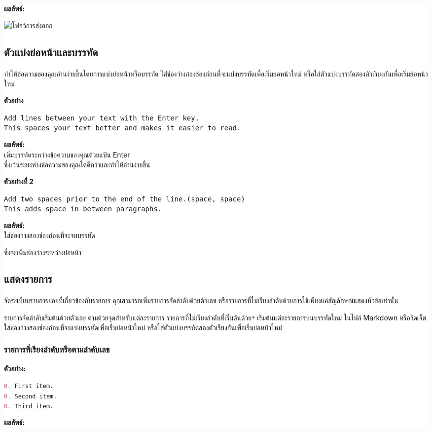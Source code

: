 **ผลลัพธ์:**

![โฟลว์การส่งออก](./media/approvals-markdown-support/mrkdown-headers.png)

## <a name="paragraphs-and-line-breaks"></a>ตัวแบ่งย่อหน้าและบรรทัด

ทำให้ข้อความของคุณอ่านง่ายขึ้นโดยการแบ่งย่อหน้าหรือบรรทัด ใส่ช่องว่างสองช่องก่อนที่จะแบ่งบรรทัดเพื่อเริ่มย่อหน้าใหม่ หรือใส่ตัวแบ่งบรรทัดสองตัวเรียงกันเพื่อเริ่มย่อหน้าใหม่   
   
**ตัวอย่าง**

<pre>
Add lines between your text with the Enter key.
This spaces your text better and makes it easier to read.
</pre>

**ผลลัพธ์:**   
เพิ่มบรรทัดระหว่างข้อความของคุณด้วยแป้น Enter      
ซึ่งเว้นระยะห่างข้อความของคุณได้ดีกว่าและทำให้อ่านง่ายขึ้น


**ตัวอย่างที่ 2**

<pre>
Add two spaces prior to the end of the line.(space, space)     
This adds space in between paragraphs.
</pre>

**ผลลัพธ์:**  
ใส่ช่องว่างสองช่องก่อนที่จะจบบรรทัด   

ซึ่งจะเพิ่มช่องว่างระหว่างย่อหน้า
  

## <a name="lists"></a>แสดงรายการ

จัดระเบียบรายการย่อยที่เกี่ยวข้องกับรายการ คุณสามารถเพิ่มรายการจัดลำดับด้วยตัวเลข หรือรายการที่ไม่เรียงลำดับด้วยการใช้เพียงแค่สัญลักษณ์แสดงหัวข้อเท่านั้น

รายการจัดลำดับเริ่มต้นด้วยตัวเลข ตามด้วยจุดสำหรับแต่ละรายการ รายการที่ไม่เรียงลำดับที่เริ่มต้นด้วย`*` เริ่มต้นแต่ละรายการบนบรรทัดใหม่ ในไฟล์ Markdown หรือวิดเจ็ต ใส่ช่องว่างสองช่องก่อนที่จะแบ่งบรรทัดเพื่อเริ่มย่อหน้าใหม่ หรือใส่ตัวแบ่งบรรทัดสองตัวเรียงกันเพื่อเริ่มย่อหน้าใหม่   

### <a name="ordered-or-numbered-lists"></a>รายการที่เรียงลำดับหรือตามลำดับเลข

**ตัวอย่าง:**

```Markdown
0. First item.
0. Second item.
0. Third item.
```

**ผลลัพธ์:**
